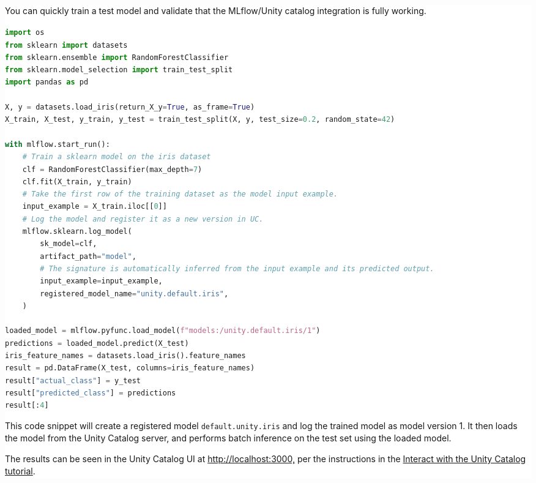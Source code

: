 You can quickly train a test model and validate that the MLflow/Unity catalog integration is fully working.

```python
import os
from sklearn import datasets
from sklearn.ensemble import RandomForestClassifier
from sklearn.model_selection import train_test_split
import pandas as pd

X, y = datasets.load_iris(return_X_y=True, as_frame=True)
X_train, X_test, y_train, y_test = train_test_split(X, y, test_size=0.2, random_state=42)

with mlflow.start_run():
    # Train a sklearn model on the iris dataset
    clf = RandomForestClassifier(max_depth=7)
    clf.fit(X_train, y_train)
    # Take the first row of the training dataset as the model input example.
    input_example = X_train.iloc[[0]]
    # Log the model and register it as a new version in UC.
    mlflow.sklearn.log_model(
        sk_model=clf,
        artifact_path="model",
        # The signature is automatically inferred from the input example and its predicted output.
        input_example=input_example,
        registered_model_name="unity.default.iris",
    )

loaded_model = mlflow.pyfunc.load_model(f"models:/unity.default.iris/1")
predictions = loaded_model.predict(X_test)
iris_feature_names = datasets.load_iris().feature_names
result = pd.DataFrame(X_test, columns=iris_feature_names)
result["actual_class"] = y_test
result["predicted_class"] = predictions
result[:4]
```

This code snippet will create a registered model `default.unity.iris` and log the trained model as model version 1.  It then loads the model from the Unity Catalog server, and performs batch inference on the test set using the loaded model.

The results can be seen in the Unity Catalog UI at [http://localhost:3000,](http://localhost:3000) per the instructions in the [Interact with the Unity Catalog tutorial](https://github.com/unitycatalog/unitycatalog?tab=readme-ov-file#interact-with-the-unity-catalog-ui).  
